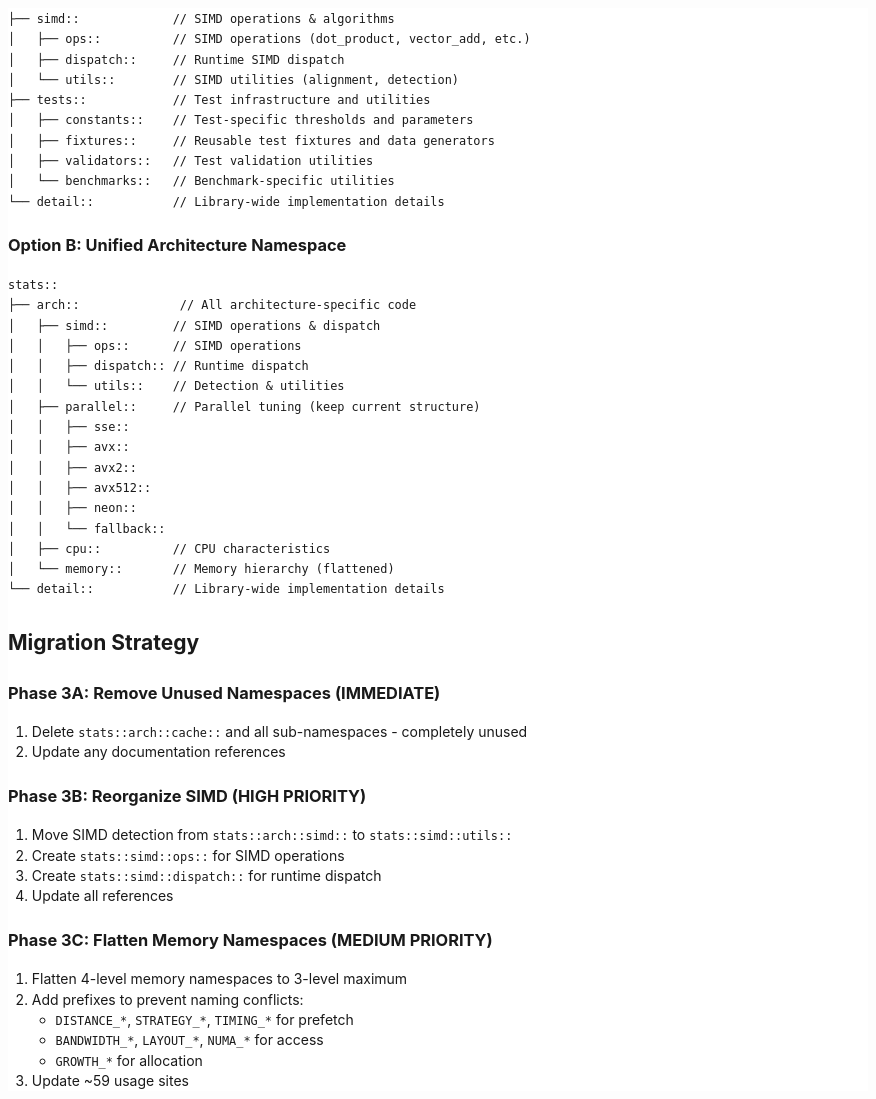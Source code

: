 ```
├── simd::             // SIMD operations & algorithms
│   ├── ops::          // SIMD operations (dot_product, vector_add, etc.)
│   ├── dispatch::     // Runtime SIMD dispatch
│   └── utils::        // SIMD utilities (alignment, detection)
├── tests::            // Test infrastructure and utilities
│   ├── constants::    // Test-specific thresholds and parameters
│   ├── fixtures::     // Reusable test fixtures and data generators
│   ├── validators::   // Test validation utilities
│   └── benchmarks::   // Benchmark-specific utilities
└── detail::           // Library-wide implementation details
```

### Option B: Unified Architecture Namespace

```
stats::
├── arch::              // All architecture-specific code
│   ├── simd::         // SIMD operations & dispatch
│   │   ├── ops::      // SIMD operations
│   │   ├── dispatch:: // Runtime dispatch
│   │   └── utils::    // Detection & utilities
│   ├── parallel::     // Parallel tuning (keep current structure)
│   │   ├── sse::
│   │   ├── avx::
│   │   ├── avx2::
│   │   ├── avx512::
│   │   ├── neon::
│   │   └── fallback::
│   ├── cpu::          // CPU characteristics
│   └── memory::       // Memory hierarchy (flattened)
└── detail::           // Library-wide implementation details
```

## Migration Strategy

### Phase 3A: Remove Unused Namespaces (IMMEDIATE)
1. Delete `stats::arch::cache::` and all sub-namespaces - completely unused
2. Update any documentation references

### Phase 3B: Reorganize SIMD (HIGH PRIORITY)
1. Move SIMD detection from `stats::arch::simd::` to `stats::simd::utils::`
2. Create `stats::simd::ops::` for SIMD operations
3. Create `stats::simd::dispatch::` for runtime dispatch
4. Update all references

### Phase 3C: Flatten Memory Namespaces (MEDIUM PRIORITY)
1. Flatten 4-level memory namespaces to 3-level maximum
2. Add prefixes to prevent naming conflicts:
   - `DISTANCE_*`, `STRATEGY_*`, `TIMING_*` for prefetch
   - `BANDWIDTH_*`, `LAYOUT_*`, `NUMA_*` for access
   - `GROWTH_*` for allocation
3. Update ~59 usage sites
